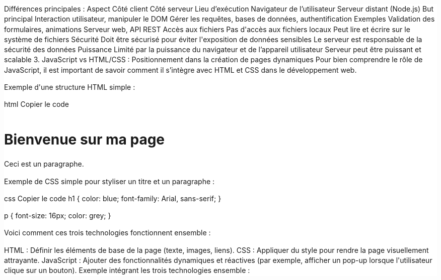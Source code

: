 Différences principales :
Aspect	Côté client	Côté serveur
Lieu d’exécution	Navigateur de l’utilisateur	Serveur distant (Node.js)
But principal	Interaction utilisateur, manipuler le DOM	Gérer les requêtes, bases de données, authentification
Exemples	Validation des formulaires, animations	Serveur web, API REST
Accès aux fichiers	Pas d'accès aux fichiers locaux	Peut lire et écrire sur le système de fichiers
Sécurité	Doit être sécurisé pour éviter l'exposition de données sensibles	Le serveur est responsable de la sécurité des données
Puissance	Limité par la puissance du navigateur et de l’appareil utilisateur	Serveur peut être puissant et scalable
3. JavaScript vs HTML/CSS : Positionnement dans la création de pages dynamiques
Pour bien comprendre le rôle de JavaScript, il est important de savoir comment il s’intègre avec HTML et CSS dans le développement web.



Exemple d'une structure HTML simple :

html
Copier le code
<!DOCTYPE html>
<html>
<head>
    <title>Page de Test</title>
</head>
<body>
    <h1>Bienvenue sur ma page</h1>
    <p>Ceci est un paragraphe.</p>
</body>
</html>


Exemple de CSS simple pour styliser un titre et un paragraphe :

css
Copier le code
h1 {
    color: blue;
    font-family: Arial, sans-serif;
}

p {
    font-size: 16px;
    color: grey;
}


Voici comment ces trois technologies fonctionnent ensemble :

HTML : Définir les éléments de base de la page (texte, images, liens).
CSS : Appliquer du style pour rendre la page visuellement attrayante.
JavaScript : Ajouter des fonctionnalités dynamiques et réactives (par exemple, afficher un pop-up lorsque l'utilisateur clique sur un bouton).
Exemple intégrant les trois technologies ensemble :
